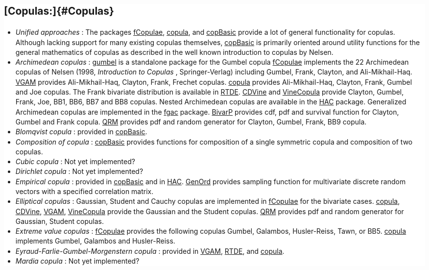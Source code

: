 ## [Copulas:]{#Copulas}

-   *Unified approaches* : The packages
    [fCopulae](../packages/fCopulae/index.html),
    [copula](../packages/copula/index.html), and
    [copBasic](../packages/copBasic/index.html) provide a lot of general
    functionality for copulas. Although lacking support for many
    existing copulas themselves,
    [copBasic](../packages/copBasic/index.html) is primarily oriented
    around utility functions for the general mathematics of copulas as
    described in the well known introduction to copulas by Nelsen.
-   *Archimedean copulas* : [gumbel](../packages/gumbel/index.html) is a
    standalone package for the Gumbel copula
    [fCopulae](../packages/fCopulae/index.html) implements the 22
    Archimedean copulas of Nelsen (1998, *Introduction to Copulas* ,
    Springer-Verlag) including Gumbel, Frank, Clayton, and
    Ali-Mikhail-Haq. [VGAM](../packages/VGAM/index.html) provides
    Ali-Mikhail-Haq, Clayton, Frank, Frechet copulas.
    [copula](../packages/copula/index.html) provides Ali-Mikhail-Haq,
    Clayton, Frank, Gumbel and Joe copulas. The Frank bivariate
    distribution is available in [RTDE](../packages/RTDE/index.html).
    [CDVine](../packages/CDVine/index.html) and
    [VineCopula](../packages/VineCopula/index.html) provide Clayton,
    Gumbel, Frank, Joe, BB1, BB6, BB7 and BB8 copulas. Nested
    Archimedean copulas are available in the
    [HAC](../packages/HAC/index.html) package. Generalized Archimedean
    copulas are implemented in the [fgac](../packages/fgac/index.html)
    package. [BivarP](../packages/BivarP/index.html) provides cdf, pdf
    and survival function for Clayton, Gumbel and Frank copula.
    [QRM](../packages/QRM/index.html) provides pdf and random generator
    for Clayton, Gumbel, Frank, BB9 copula.
-   *Blomqvist copula* : provided in
    [copBasic](../packages/copBasic/index.html).
-   *Composition of copula* :
    [copBasic](../packages/copBasic/index.html) provides functions for
    composition of a single symmetric copula and composition of two
    copulas.
-   *Cubic copula* : Not yet implemented?
-   *Dirichlet copula* : Not yet implemented?
-   *Empirical copula* : provided in
    [copBasic](../packages/copBasic/index.html) and in
    [HAC](../packages/HAC/index.html).
    [GenOrd](../packages/GenOrd/index.html) provides sampling function
    for multivariate discrete random vectors with a specified
    correlation matrix.
-   *Elliptical copulas* : Gaussian, Student and Cauchy copulas are
    implemented in [fCopulae](../packages/fCopulae/index.html) for the
    bivariate cases. [copula](../packages/copula/index.html),
    [CDVine](../packages/CDVine/index.html),
    [VGAM](../packages/VGAM/index.html),
    [VineCopula](../packages/VineCopula/index.html) provide the Gaussian
    and the Student copulas. [QRM](../packages/QRM/index.html) provides
    pdf and random generator for Gaussian, Student copulas.
-   *Extreme value copulas* :
    [fCopulae](../packages/fCopulae/index.html) provides the following
    copulas Gumbel, Galambos, Husler-Reiss, Tawn, or BB5.
    [copula](../packages/copula/index.html) implements Gumbel, Galambos
    and Husler-Reiss.
-   *Eyraud-Farlie-Gumbel-Morgenstern copula* : provided in
    [VGAM](../packages/VGAM/index.html),
    [RTDE](../packages/RTDE/index.html), and
    [copula](../packages/copula/index.html).
-   *Mardia copula* : Not yet implemented?